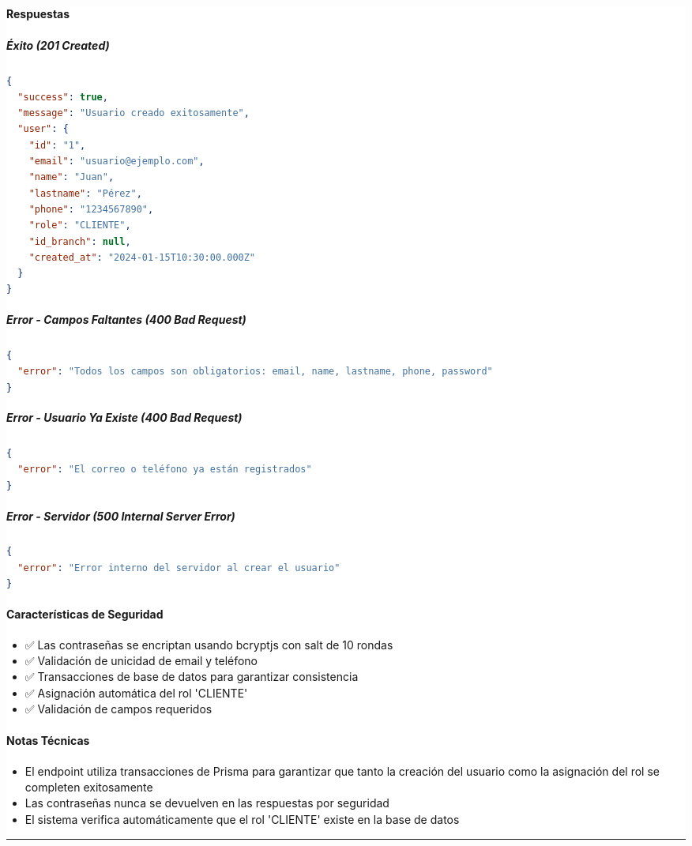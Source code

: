 #### Respuestas

##### Éxito (201 Created)
```json
{
  "success": true,
  "message": "Usuario creado exitosamente",
  "user": {
    "id": "1",
    "email": "usuario@ejemplo.com",
    "name": "Juan",
    "lastname": "Pérez",
    "phone": "1234567890",
    "role": "CLIENTE",
    "id_branch": null,
    "created_at": "2024-01-15T10:30:00.000Z"
  }
}
```

##### Error - Campos Faltantes (400 Bad Request)
```json
{
  "error": "Todos los campos son obligatorios: email, name, lastname, phone, password"
}
```

##### Error - Usuario Ya Existe (400 Bad Request)
```json
{
  "error": "El correo o teléfono ya están registrados"
}
```

##### Error - Servidor (500 Internal Server Error)
```json
{
  "error": "Error interno del servidor al crear el usuario"
}
```

#### Características de Seguridad

- ✅ Las contraseñas se encriptan usando bcryptjs con salt de 10 rondas
- ✅ Validación de unicidad de email y teléfono
- ✅ Transacciones de base de datos para garantizar consistencia
- ✅ Asignación automática del rol 'CLIENTE'
- ✅ Validación de campos requeridos

#### Notas Técnicas

- El endpoint utiliza transacciones de Prisma para garantizar que tanto la creación del usuario como la asignación del rol se completen exitosamente
- Las contraseñas nunca se devuelven en las respuestas por seguridad
- El sistema verifica automáticamente que el rol 'CLIENTE' existe en la base de datos

---